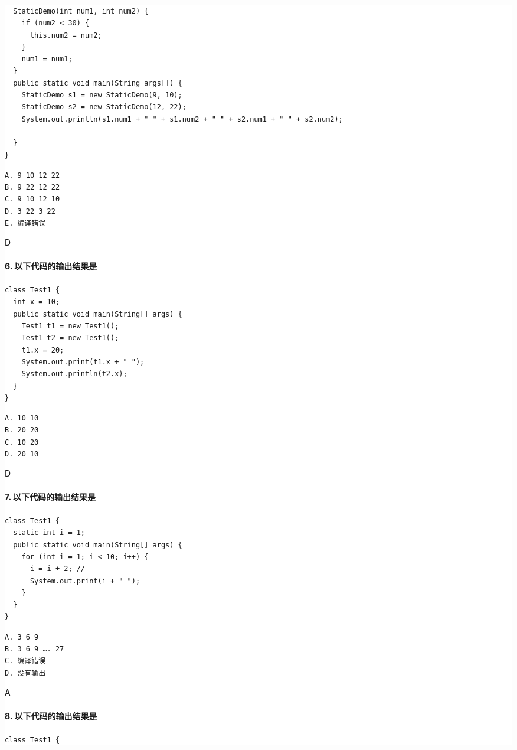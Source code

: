 ```
  StaticDemo(int num1, int num2) {
    if (num2 < 30) {
      this.num2 = num2;
    }
    num1 = num1;
  }
  public static void main(String args[]) {
    StaticDemo s1 = new StaticDemo(9, 10);
    StaticDemo s2 = new StaticDemo(12, 22);
    System.out.println(s1.num1 + " " + s1.num2 + " " + s2.num1 + " " + s2.num2);

  }
}
```
```
A. 9 10 12 22
B. 9 22 12 22
C. 9 10 12 10
D. 3 22 3 22
E. 编译错误
```
D
#### 6. 以下代码的输出结果是
```
class Test1 {
  int x = 10;
  public static void main(String[] args) {
    Test1 t1 = new Test1();
    Test1 t2 = new Test1();
    t1.x = 20;
    System.out.print(t1.x + " ");
    System.out.println(t2.x);
  }
} 
```
```
A. 10 10
B. 20 20
C. 10 20
D. 20 10
```
D
#### 7. 以下代码的输出结果是
```
class Test1 {
  static int i = 1;
  public static void main(String[] args) {
    for (int i = 1; i < 10; i++) {
      i = i + 2; //
      System.out.print(i + " ");
    }
  }
} 
```
```
A. 3 6 9
B. 3 6 9 …. 27
C. 编译错误
D. 没有输出
```
A
#### 8. 以下代码的输出结果是
```
class Test1 {
```
